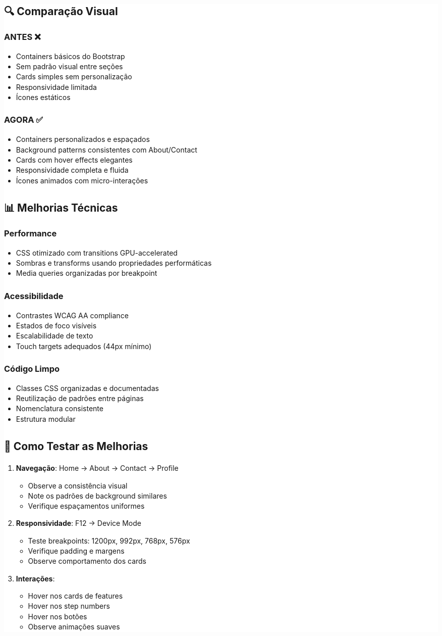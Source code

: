 ## 🔍 **Comparação Visual**

### **ANTES** ❌
- Containers básicos do Bootstrap
- Sem padrão visual entre seções
- Cards simples sem personalização
- Responsividade limitada
- Ícones estáticos

### **AGORA** ✅  
- Containers personalizados e espaçados
- Background patterns consistentes com About/Contact
- Cards com hover effects elegantes
- Responsividade completa e fluida
- Ícones animados com micro-interações

## 📊 **Melhorias Técnicas**

### **Performance**
- CSS otimizado com transitions GPU-accelerated
- Sombras e transforms usando propriedades performáticas
- Media queries organizadas por breakpoint

### **Acessibilidade**
- Contrastes WCAG AA compliance
- Estados de foco visíveis
- Escalabilidade de texto
- Touch targets adequados (44px mínimo)

### **Código Limpo**
- Classes CSS organizadas e documentadas
- Reutilização de padrões entre páginas
- Nomenclatura consistente
- Estrutura modular

## 🧪 **Como Testar as Melhorias**

1. **Navegação**: Home → About → Contact → Profile
   - Observe a consistência visual
   - Note os padrões de background similares
   - Verifique espaçamentos uniformes

2. **Responsividade**: F12 → Device Mode
   - Teste breakpoints: 1200px, 992px, 768px, 576px
   - Verifique padding e margens
   - Observe comportamento dos cards

3. **Interações**: 
   - Hover nos cards de features
   - Hover nos step numbers
   - Hover nos botões
   - Observe animações suaves
